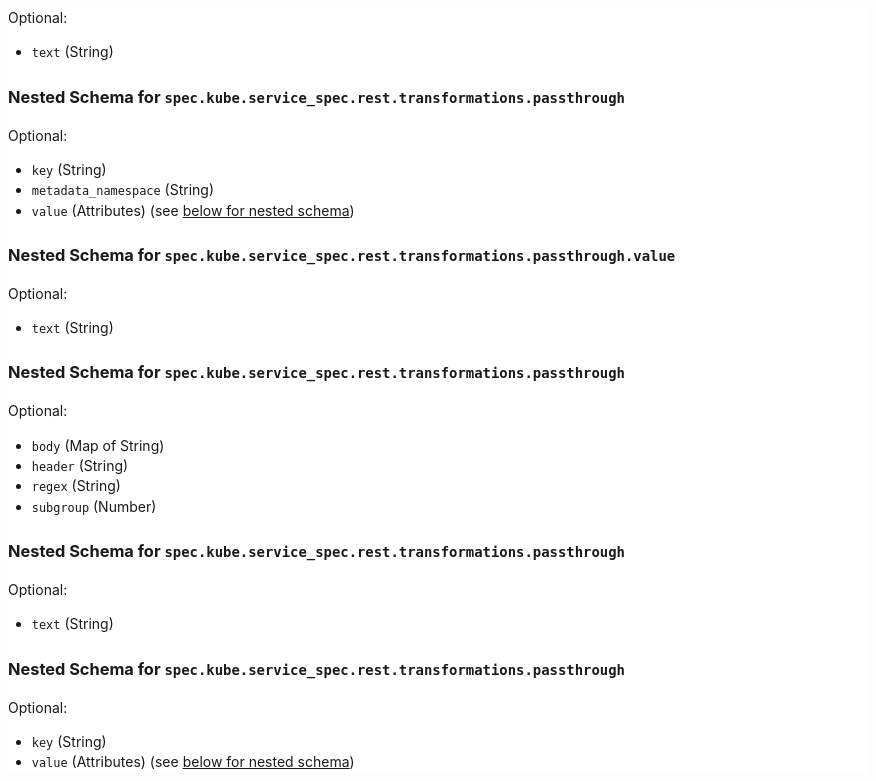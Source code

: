 Optional:

- `text` (String)


<a id="nestedatt--spec--kube--service_spec--rest--transformations--dynamic_metadata_values"></a>
### Nested Schema for `spec.kube.service_spec.rest.transformations.passthrough`

Optional:

- `key` (String)
- `metadata_namespace` (String)
- `value` (Attributes) (see [below for nested schema](#nestedatt--spec--kube--service_spec--rest--transformations--passthrough--value))

<a id="nestedatt--spec--kube--service_spec--rest--transformations--passthrough--value"></a>
### Nested Schema for `spec.kube.service_spec.rest.transformations.passthrough.value`

Optional:

- `text` (String)



<a id="nestedatt--spec--kube--service_spec--rest--transformations--extractors"></a>
### Nested Schema for `spec.kube.service_spec.rest.transformations.passthrough`

Optional:

- `body` (Map of String)
- `header` (String)
- `regex` (String)
- `subgroup` (Number)


<a id="nestedatt--spec--kube--service_spec--rest--transformations--headers"></a>
### Nested Schema for `spec.kube.service_spec.rest.transformations.passthrough`

Optional:

- `text` (String)


<a id="nestedatt--spec--kube--service_spec--rest--transformations--headers_to_append"></a>
### Nested Schema for `spec.kube.service_spec.rest.transformations.passthrough`

Optional:

- `key` (String)
- `value` (Attributes) (see [below for nested schema](#nestedatt--spec--kube--service_spec--rest--transformations--passthrough--value))
